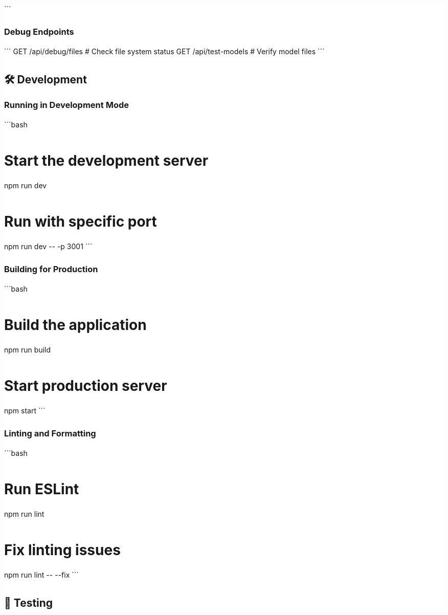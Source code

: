 \`\`\`

### Debug Endpoints
\`\`\`
GET /api/debug/files     # Check file system status
GET /api/test-models     # Verify model files
\`\`\`

## 🛠️ Development

### Running in Development Mode

\`\`\`bash
# Start the development server
npm run dev

# Run with specific port
npm run dev -- -p 3001
\`\`\`

### Building for Production

\`\`\`bash
# Build the application
npm run build

# Start production server
npm start
\`\`\`

### Linting and Formatting

\`\`\`bash
# Run ESLint
npm run lint

# Fix linting issues
npm run lint -- --fix
\`\`\`

## 🧪 Testing
